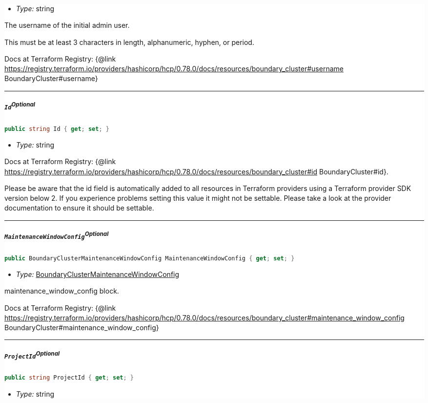 - *Type:* string

The username of the initial admin user.

This must be at least 3 characters in length, alphanumeric, hyphen, or period.

Docs at Terraform Registry: {@link https://registry.terraform.io/providers/hashicorp/hcp/0.78.0/docs/resources/boundary_cluster#username BoundaryCluster#username}

---

##### `Id`<sup>Optional</sup> <a name="Id" id="@cdktf/provider-hcp.boundaryCluster.BoundaryClusterConfig.property.id"></a>

```csharp
public string Id { get; set; }
```

- *Type:* string

Docs at Terraform Registry: {@link https://registry.terraform.io/providers/hashicorp/hcp/0.78.0/docs/resources/boundary_cluster#id BoundaryCluster#id}.

Please be aware that the id field is automatically added to all resources in Terraform providers using a Terraform provider SDK version below 2.
If you experience problems setting this value it might not be settable. Please take a look at the provider documentation to ensure it should be settable.

---

##### `MaintenanceWindowConfig`<sup>Optional</sup> <a name="MaintenanceWindowConfig" id="@cdktf/provider-hcp.boundaryCluster.BoundaryClusterConfig.property.maintenanceWindowConfig"></a>

```csharp
public BoundaryClusterMaintenanceWindowConfig MaintenanceWindowConfig { get; set; }
```

- *Type:* <a href="#@cdktf/provider-hcp.boundaryCluster.BoundaryClusterMaintenanceWindowConfig">BoundaryClusterMaintenanceWindowConfig</a>

maintenance_window_config block.

Docs at Terraform Registry: {@link https://registry.terraform.io/providers/hashicorp/hcp/0.78.0/docs/resources/boundary_cluster#maintenance_window_config BoundaryCluster#maintenance_window_config}

---

##### `ProjectId`<sup>Optional</sup> <a name="ProjectId" id="@cdktf/provider-hcp.boundaryCluster.BoundaryClusterConfig.property.projectId"></a>

```csharp
public string ProjectId { get; set; }
```

- *Type:* string
